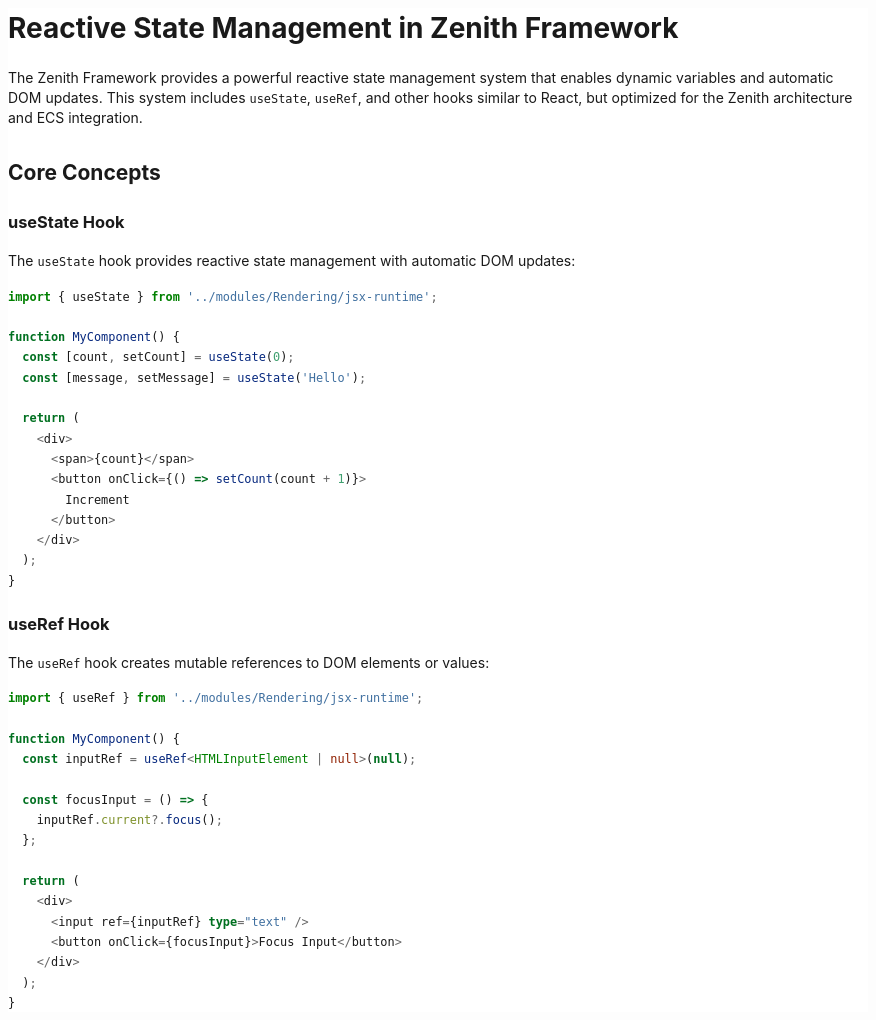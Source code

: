 # Reactive State Management in Zenith Framework

The Zenith Framework provides a powerful reactive state management system that enables dynamic variables and automatic DOM updates. This system includes `useState`, `useRef`, and other hooks similar to React, but optimized for the Zenith architecture and ECS integration.

## Core Concepts

### useState Hook

The `useState` hook provides reactive state management with automatic DOM updates:

```typescript
import { useState } from '../modules/Rendering/jsx-runtime';

function MyComponent() {
  const [count, setCount] = useState(0);
  const [message, setMessage] = useState('Hello');

  return (
    <div>
      <span>{count}</span>
      <button onClick={() => setCount(count + 1)}>
        Increment
      </button>
    </div>
  );
}
```

### useRef Hook

The `useRef` hook creates mutable references to DOM elements or values:

```typescript
import { useRef } from '../modules/Rendering/jsx-runtime';

function MyComponent() {
  const inputRef = useRef<HTMLInputElement | null>(null);

  const focusInput = () => {
    inputRef.current?.focus();
  };

  return (
    <div>
      <input ref={inputRef} type="text" />
      <button onClick={focusInput}>Focus Input</button>
    </div>
  );
}
```
